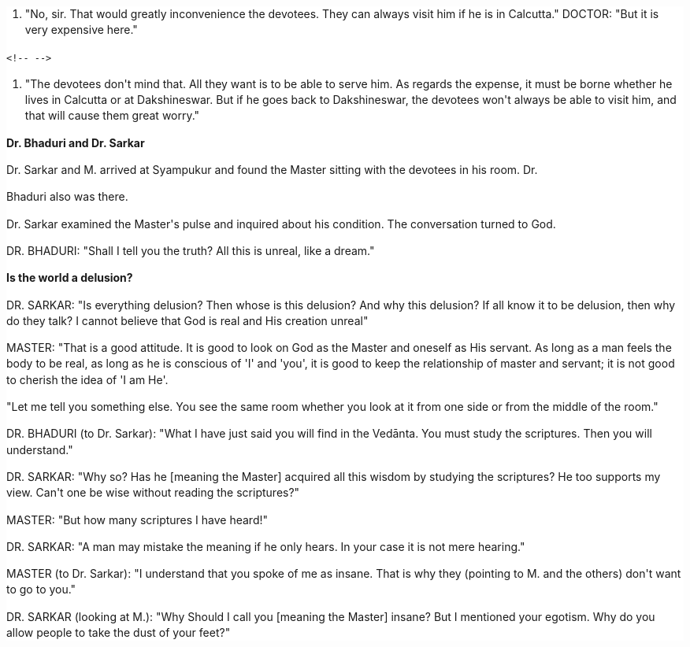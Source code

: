 1.  \"No, sir. That would greatly inconvenience the devotees. They can
    always visit him if he is in Calcutta.\" DOCTOR: \"But it is very
    expensive here.\"

```{=html}
<!-- -->
```
1.  \"The devotees don\'t mind that. All they want is to be able to
    serve him. As regards the expense, it must be borne whether he lives
    in Calcutta or at Dakshineswar. But if he goes back to Dakshineswar,
    the devotees won\'t always be able to visit him, and that will cause
    them great worry.\"

**Dr. Bhaduri and Dr. Sarkar**

Dr. Sarkar and M. arrived at Syampukur and found the Master sitting with
the devotees in his room. Dr.

Bhaduri also was there.

Dr. Sarkar examined the Master\'s pulse and inquired about his
condition. The conversation turned to God.

DR. BHADURI: \"Shall I tell you the truth? All this is unreal, like a
dream.\"

**Is the world a delusion?**

DR. SARKAR: \"Is everything delusion? Then whose is this delusion? And
why this delusion? If all know it to be delusion, then why do they talk?
I cannot believe that God is real and His creation unreal\"

MASTER: \"That is a good attitude. It is good to look on God as the
Master and oneself as His servant. As long as a man feels the body to be
real, as long as he is conscious of \'I\' and \'you\', it is good to
keep the relationship of master and servant; it is not good to cherish
the idea of \'I am He\'.

\"Let me tell you something else. You see the same room whether you look
at it from one side or from the middle of the room.\"

DR. BHADURI (to Dr. Sarkar): \"What I have just said you will find in
the Vedānta. You must study the scriptures. Then you will understand.\"

DR. SARKAR: \"Why so? Has he \[meaning the Master\] acquired all this
wisdom by studying the scriptures? He too supports my view. Can\'t one
be wise without reading the scriptures?\"

MASTER: \"But how many scriptures I have heard!\"

DR. SARKAR: \"A man may mistake the meaning if he only hears. In your
case it is not mere hearing.\"

MASTER (to Dr. Sarkar): \"I understand that you spoke of me as insane.
That is why they (pointing to M. and the others) don\'t want to go to
you.\"

DR. SARKAR (looking at M.): \"Why Should I call you \[meaning the
Master\] insane? But I mentioned your egotism. Why do you allow people
to take the dust of your feet?\"
